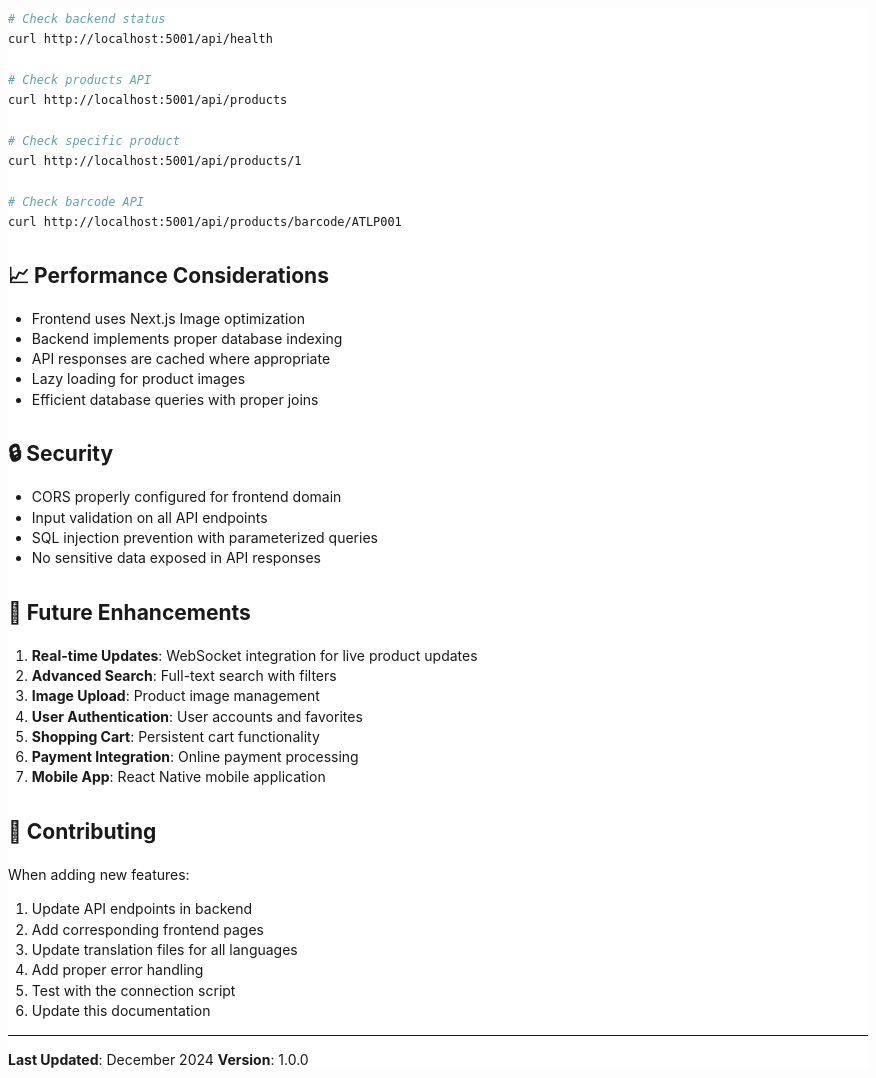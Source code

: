 ```bash
# Check backend status
curl http://localhost:5001/api/health

# Check products API
curl http://localhost:5001/api/products

# Check specific product
curl http://localhost:5001/api/products/1

# Check barcode API
curl http://localhost:5001/api/products/barcode/ATLP001
```

## 📈 Performance Considerations

- Frontend uses Next.js Image optimization
- Backend implements proper database indexing
- API responses are cached where appropriate
- Lazy loading for product images
- Efficient database queries with proper joins

## 🔒 Security

- CORS properly configured for frontend domain
- Input validation on all API endpoints
- SQL injection prevention with parameterized queries
- No sensitive data exposed in API responses

## 📝 Future Enhancements

1. **Real-time Updates**: WebSocket integration for live product updates
2. **Advanced Search**: Full-text search with filters
3. **Image Upload**: Product image management
4. **User Authentication**: User accounts and favorites
5. **Shopping Cart**: Persistent cart functionality
6. **Payment Integration**: Online payment processing
7. **Mobile App**: React Native mobile application

## 🤝 Contributing

When adding new features:
1. Update API endpoints in backend
2. Add corresponding frontend pages
3. Update translation files for all languages
4. Add proper error handling
5. Test with the connection script
6. Update this documentation

---

**Last Updated**: December 2024
**Version**: 1.0.0
